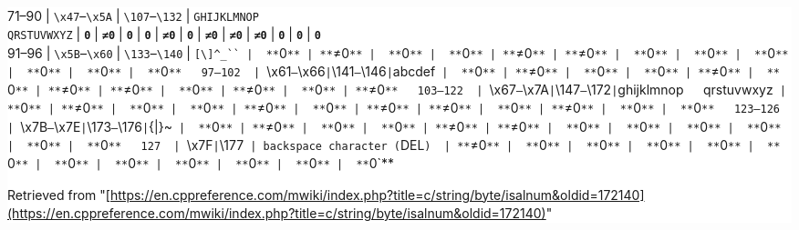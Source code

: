 71–90  | `\x47`–`\x5A` | `\107`–`\132` | `GHIJKLMNOP`  
`QRSTUVWXYZ` |  **`0`** | **`≠0`** |  **`0`** |  **`0`** | **`≠0`** |  **`0`** | **`≠0`** | **`≠0`** | **`≠0`** |  **`0`** |  **`0`** |  **`0`**  
91–96  | `\x5B`–`\x60` | `\133`–`\140` | `[\]^_`` |  **`0`** | **`≠0`** |  **`0`** |  **`0`** | **`≠0`** | **`≠0`** |  **`0`** |  **`0`** |  **`0`** |  **`0`** |  **`0`** |  **`0`**  
97–102  | `\x61`–`\x66` | `\141`–`\146` | `abcdef` |  **`0`** | **`≠0`** |  **`0`** |  **`0`** | **`≠0`** |  **`0`** | **`≠0`** | **`≠0`** |  **`0`** | **`≠0`** |  **`0`** | **`≠0`**  
103–122  | `\x67`–`\x7A` | `\147`–`\172` | `ghijklmnop`  
`qrstuvwxyz` |  **`0`** | **`≠0`** |  **`0`** |  **`0`** | **`≠0`** |  **`0`** | **`≠0`** | **`≠0`** |  **`0`** | **`≠0`** |  **`0`** |  **`0`**  
123–126  | `\x7B`–`\x7E` | `\173`–`\176` | `{|}~` |  **`0`** | **`≠0`** |  **`0`** |  **`0`** | **`≠0`** | **`≠0`** |  **`0`** |  **`0`** |  **`0`** |  **`0`** |  **`0`** |  **`0`**  
127  | `\x7F` | `\177` | backspace character (`DEL`)  | **`≠0`** |  **`0`** |  **`0`** |  **`0`** |  **`0`** |  **`0`** |  **`0`** |  **`0`** |  **`0`** |  **`0`** |  **`0`** |  **`0`**  
  
Retrieved from "[https://en.cppreference.com/mwiki/index.php?title=c/string/byte/isalnum&oldid=172140](https://en.cppreference.com/mwiki/index.php?title=c/string/byte/isalnum&oldid=172140)" 
